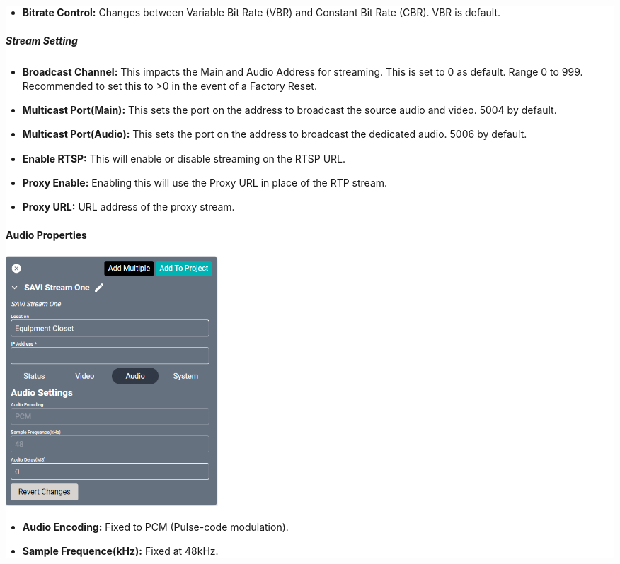 * **Bitrate Control:** Changes between Variable Bit Rate (VBR) and Constant Bit Rate (CBR). VBR is default.

##### Stream Setting

* **Broadcast Channel:** This impacts the Main and Audio Address for streaming. This is set to 0 as default. Range 0 to 999. Recommended to set this to >0 in the event of a Factory Reset.

* **Multicast Port(Main):** This sets the port on the address to broadcast the source audio and video. 5004 by default.

* **Multicast Port(Audio):** This sets the port on the address to broadcast the dedicated audio. 5006 by default.

* **Enable RTSP:** This will enable or disable streaming on the RTSP URL.

* **Proxy Enable:** Enabling this will use the Proxy URL in place of the RTP stream.

* **Proxy URL:** URL address of the proxy stream.

#### Audio Properties
<a href="../../../../Assets/Knowledge-Base/Creator/Drivers/savi-stream-one-audio.png">
  <img src="../../../../Assets/Knowledge-Base/Creator/Drivers/savi-stream-one-audio.png" alt="Stream one audio" width="300" height="">
</a>

* **Audio Encoding:** Fixed to PCM (Pulse-code modulation).

* **Sample Frequence(kHz):** Fixed at 48kHz.

